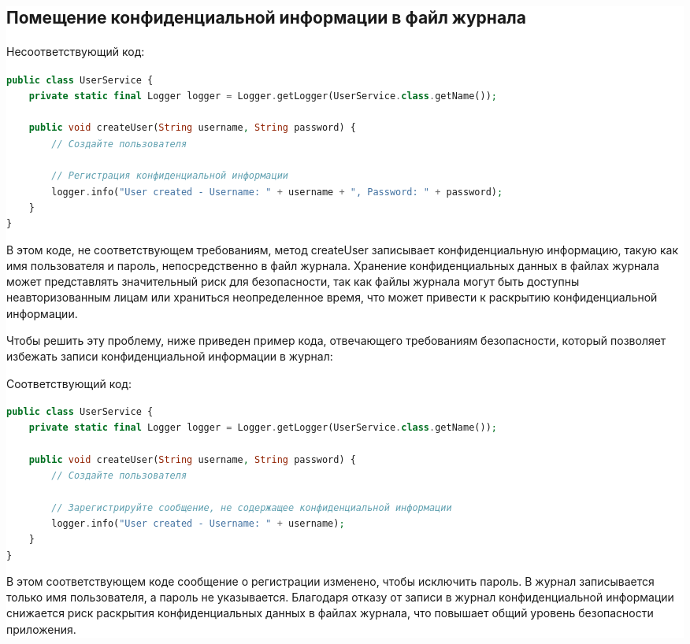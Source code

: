 





## Помещение конфиденциальной информации в файл журнала

<span class="d-inline-block p-2 mr-1 v-align-middle bg-red-000"></span>Несоответствующий код:


```php
public class UserService {
    private static final Logger logger = Logger.getLogger(UserService.class.getName());

    public void createUser(String username, String password) {
        // Создайте пользователя

        // Регистрация конфиденциальной информации
        logger.info("User created - Username: " + username + ", Password: " + password);
    }
}
```

В этом коде, не соответствующем требованиям, метод createUser записывает конфиденциальную информацию, такую как имя пользователя и пароль, непосредственно в файл журнала. Хранение конфиденциальных данных в файлах журнала может представлять значительный риск для безопасности, так как файлы журнала могут быть доступны неавторизованным лицам или храниться неопределенное время, что может привести к раскрытию конфиденциальной информации.


Чтобы решить эту проблему, ниже приведен пример кода, отвечающего требованиям безопасности, который позволяет избежать записи конфиденциальной информации в журнал:






<span class="d-inline-block p-2 mr-1 v-align-middle bg-green-000"></span>Соответствующий код:


```php
public class UserService {
    private static final Logger logger = Logger.getLogger(UserService.class.getName());

    public void createUser(String username, String password) {
        // Создайте пользователя

        // Зарегистрируйте сообщение, не содержащее конфиденциальной информации
        logger.info("User created - Username: " + username);
    }
}
```


В этом соответствующем коде сообщение о регистрации изменено, чтобы исключить пароль. В журнал записывается только имя пользователя, а пароль не указывается. Благодаря отказу от записи в журнал конфиденциальной информации снижается риск раскрытия конфиденциальных данных в файлах журнала, что повышает общий уровень безопасности приложения.
